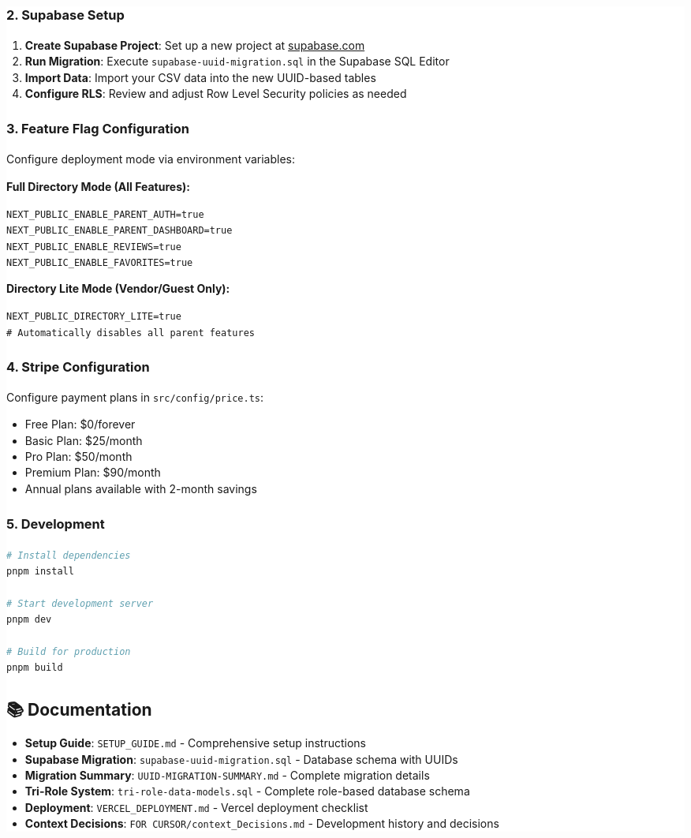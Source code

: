 ### 2. Supabase Setup
1. **Create Supabase Project**: Set up a new project at [supabase.com](https://supabase.com)
2. **Run Migration**: Execute `supabase-uuid-migration.sql` in the Supabase SQL Editor
3. **Import Data**: Import your CSV data into the new UUID-based tables
4. **Configure RLS**: Review and adjust Row Level Security policies as needed

### 3. Feature Flag Configuration
Configure deployment mode via environment variables:

**Full Directory Mode (All Features):**
```env
NEXT_PUBLIC_ENABLE_PARENT_AUTH=true
NEXT_PUBLIC_ENABLE_PARENT_DASHBOARD=true
NEXT_PUBLIC_ENABLE_REVIEWS=true
NEXT_PUBLIC_ENABLE_FAVORITES=true
```

**Directory Lite Mode (Vendor/Guest Only):**
```env
NEXT_PUBLIC_DIRECTORY_LITE=true
# Automatically disables all parent features
```

### 4. Stripe Configuration
Configure payment plans in `src/config/price.ts`:
- Free Plan: $0/forever
- Basic Plan: $25/month
- Pro Plan: $50/month  
- Premium Plan: $90/month
- Annual plans available with 2-month savings

### 5. Development
```bash
# Install dependencies
pnpm install

# Start development server
pnpm dev

# Build for production
pnpm build
```

## 📚 Documentation

- **Setup Guide**: `SETUP_GUIDE.md` - Comprehensive setup instructions
- **Supabase Migration**: `supabase-uuid-migration.sql` - Database schema with UUIDs
- **Migration Summary**: `UUID-MIGRATION-SUMMARY.md` - Complete migration details
- **Tri-Role System**: `tri-role-data-models.sql` - Complete role-based database schema
- **Deployment**: `VERCEL_DEPLOYMENT.md` - Vercel deployment checklist
- **Context Decisions**: `FOR CURSOR/context_Decisions.md` - Development history and decisions
